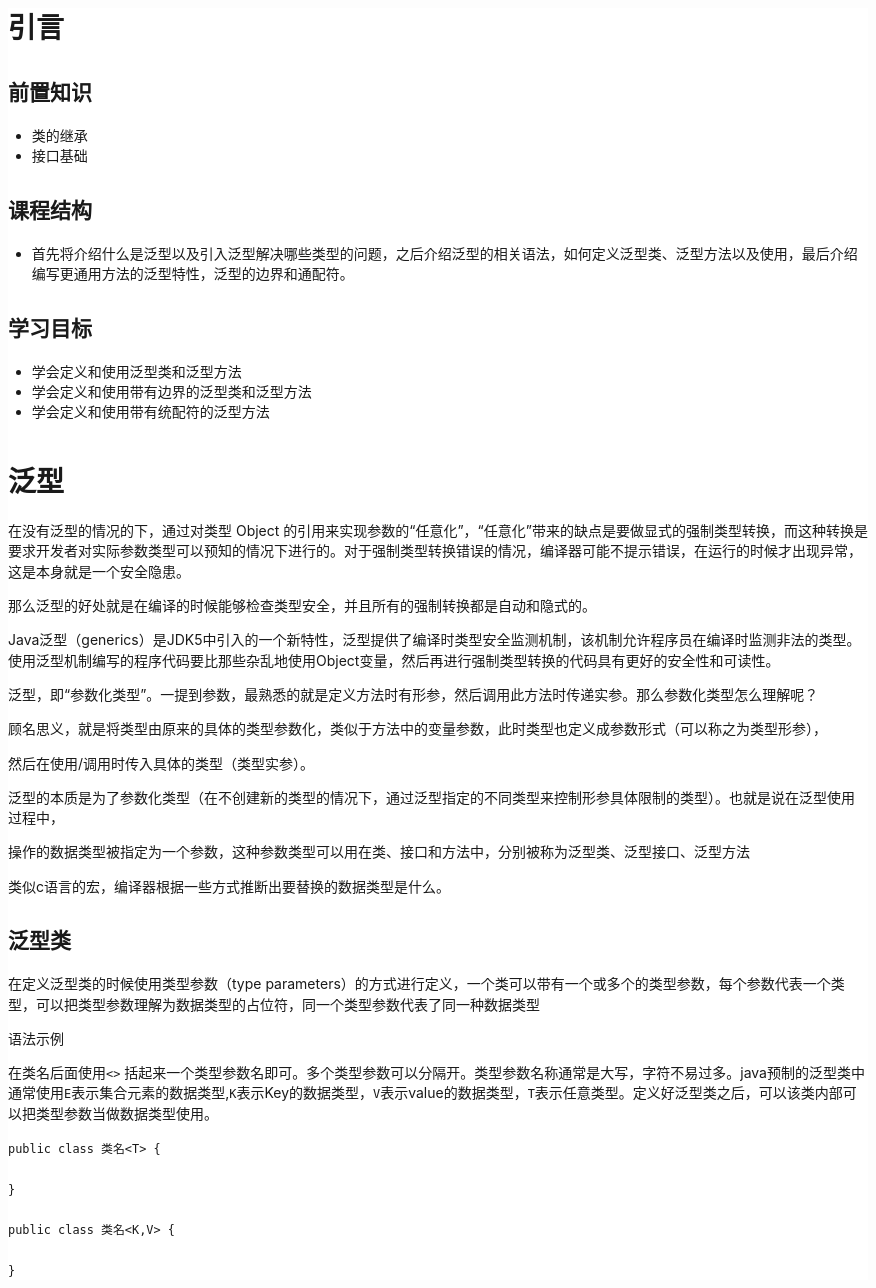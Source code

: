# 引言

## 前置知识

* 类的继承
* 接口基础

## 课程结构

* 首先将介绍什么是泛型以及引入泛型解决哪些类型的问题，之后介绍泛型的相关语法，如何定义泛型类、泛型方法以及使用，最后介绍编写更通用方法的泛型特性，泛型的边界和通配符。

## 学习目标

- 学会定义和使用泛型类和泛型方法
- 学会定义和使用带有边界的泛型类和泛型方法
- 学会定义和使用带有统配符的泛型方法

# 泛型

在没有泛型的情况的下，通过对类型 Object 的引用来实现参数的“任意化”，“任意化”带来的缺点是要做显式的强制类型转换，而这种转换是要求开发者对实际参数类型可以预知的情况下进行的。对于强制类型转换错误的情况，编译器可能不提示错误，在运行的时候才出现异常，这是本身就是一个安全隐患。

那么泛型的好处就是在编译的时候能够检查类型安全，并且所有的强制转换都是自动和隐式的。

Java泛型（generics）是JDK5中引入的一个新特性，泛型提供了编译时类型安全监测机制，该机制允许程序员在编译时监测非法的类型。使用泛型机制编写的程序代码要比那些杂乱地使用Object变量，然后再进行强制类型转换的代码具有更好的安全性和可读性。

泛型，即“参数化类型”。一提到参数，最熟悉的就是定义方法时有形参，然后调用此方法时传递实参。那么参数化类型怎么理解呢？

顾名思义，就是将类型由原来的具体的类型参数化，类似于方法中的变量参数，此时类型也定义成参数形式（可以称之为类型形参），

然后在使用/调用时传入具体的类型（类型实参）。

泛型的本质是为了参数化类型（在不创建新的类型的情况下，通过泛型指定的不同类型来控制形参具体限制的类型）。也就是说在泛型使用过程中，

操作的数据类型被指定为一个参数，这种参数类型可以用在类、接口和方法中，分别被称为泛型类、泛型接口、泛型方法

类似c语言的宏，编译器根据一些方式推断出要替换的数据类型是什么。

## 泛型类

在定义泛型类的时候使用类型参数（type parameters）的方式进行定义，一个类可以带有一个或多个的类型参数，每个参数代表一个类型，可以把类型参数理解为数据类型的占位符，同一个类型参数代表了同一种数据类型

语法示例

在类名后面使用`<>` 括起来一个类型参数名即可。多个类型参数可以分隔开。类型参数名称通常是大写，字符不易过多。java预制的泛型类中通常使用`E`表示集合元素的数据类型,`K`表示Key的数据类型，`V`表示value的数据类型，`T`表示任意类型。定义好泛型类之后，可以该类内部可以把类型参数当做数据类型使用。

```
public class 类名<T> {
    
}

public class 类名<K,V> {
    
}
```
